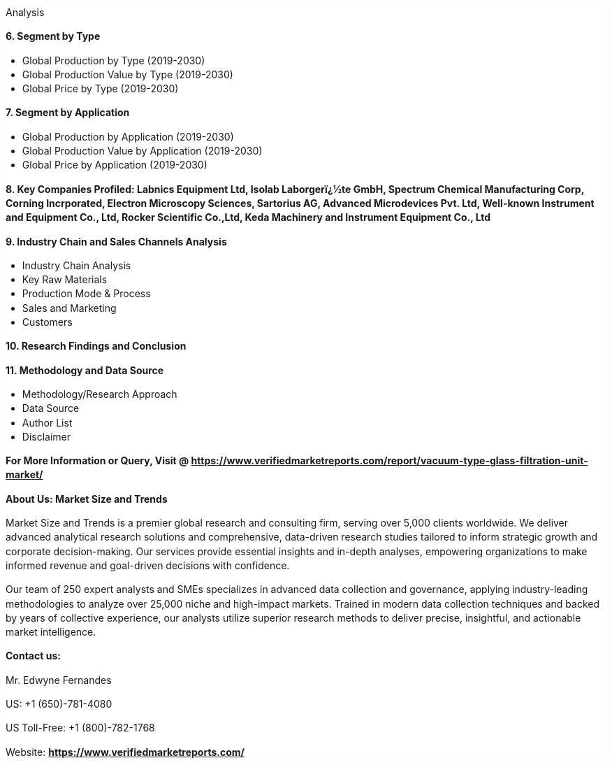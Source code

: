 Analysis&nbsp;</li></ul><p><strong>6. Segment by Type</strong></p><ul><li>Global Production by Type (2019-2030)</li><li>Global Production Value by Type (2019-2030)</li><li>Global Price by Type (2019-2030)</li></ul><p><strong>7. Segment by Application</strong></p><ul><li>Global Production by Application (2019-2030)</li><li>Global Production Value by Application (2019-2030)</li><li>Global Price by Application (2019-2030)</li></ul><p><strong>8. Key Companies Profiled: Labnics Equipment Ltd, Isolab Laborgerï¿½te GmbH, Spectrum Chemical Manufacturing Corp, Corning Incrporated, Electron Microscopy Sciences, Sartorius AG, Advanced Microdevices Pvt. Ltd, Well-known Instrument and Equipment Co., Ltd, Rocker Scientific Co.,Ltd, Keda Machinery and Instrument Equipment Co., Ltd</strong></p><p><strong>9. Industry Chain and Sales Channels Analysis</strong></p><ul><li>Industry Chain Analysis</li><li>Key Raw Materials</li><li>Production Mode &amp; Process</li><li>Sales and Marketing</li><li>Customers</li></ul><p><strong>10. Research Findings and Conclusion</strong></p><p><strong>11. Methodology and Data Source</strong></p><ul><li>Methodology/Research Approach</li><li>Data Source</li><li>Author List</li><li>Disclaimer</li></ul></p><p><strong>For More Information or Query, Visit @ <a href="https://www.verifiedmarketreports.com/report/vacuum-type-glass-filtration-unit-market/">https://www.verifiedmarketreports.com/report/vacuum-type-glass-filtration-unit-market/</a></strong></p><p><strong>About Us: Market Size and Trends</strong></p><p>Market Size and Trends is a premier global research and consulting firm, serving over 5,000 clients worldwide. We deliver advanced analytical research solutions and comprehensive, data-driven research studies tailored to inform strategic growth and corporate decision-making. Our services provide essential insights and in-depth analyses, empowering organizations to make informed revenue and goal-driven decisions with confidence.</p><p>Our team of 250 expert analysts and SMEs specializes in advanced data collection and governance, applying industry-leading methodologies to analyze over 25,000 niche and high-impact markets. Trained in modern data collection techniques and backed by years of collective experience, our analysts utilize superior research methods to deliver precise, insightful, and actionable market intelligence.</p><p><strong>Contact us:</strong></p><p>Mr. Edwyne Fernandes</p><p>US: +1 (650)-781-4080</p><p>US Toll-Free: +1 (800)-782-1768</p><p>Website: <strong><a href="https://www.verifiedmarketreports.com/">https://www.verifiedmarketreports.com/</a></strong></p>
